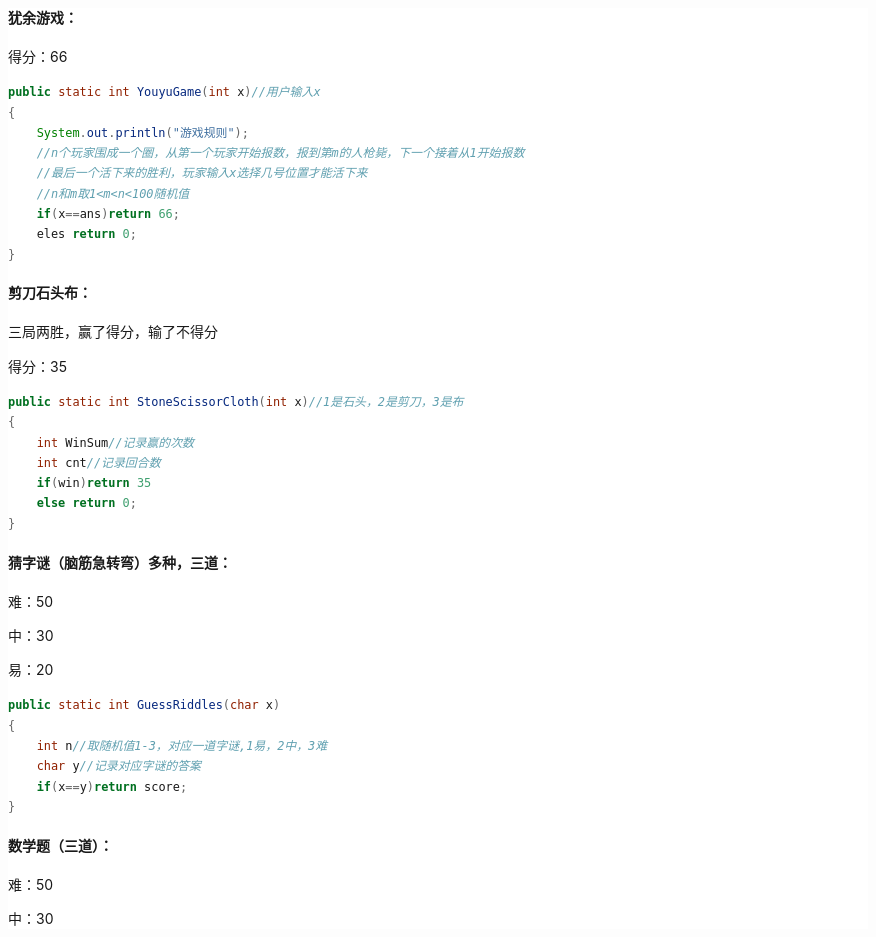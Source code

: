 #### 犹余游戏：

得分：66

```java
public static int YouyuGame(int x)//用户输入x
{
    System.out.println("游戏规则");
    //n个玩家围成一个圈，从第一个玩家开始报数，报到第m的人枪毙，下一个接着从1开始报数
    //最后一个活下来的胜利，玩家输入x选择几号位置才能活下来
    //n和m取1<m<n<100随机值
    if(x==ans)return 66;
    eles return 0;
}
```



#### 剪刀石头布：

三局两胜，赢了得分，输了不得分

得分：35

```JAVA
public static int StoneScissorCloth(int x)//1是石头，2是剪刀，3是布
{
    int WinSum//记录赢的次数
    int cnt//记录回合数
    if(win)return 35
    else return 0;
}
```



#### 猜字谜（脑筋急转弯）多种，三道：

难：50

中：30

易：20

```java
public static int GuessRiddles(char x)
{
    int n//取随机值1-3，对应一道字谜,1易，2中，3难
    char y//记录对应字谜的答案
    if(x==y)return score;
}
```



#### 数学题（三道）：

难：50

中：30
